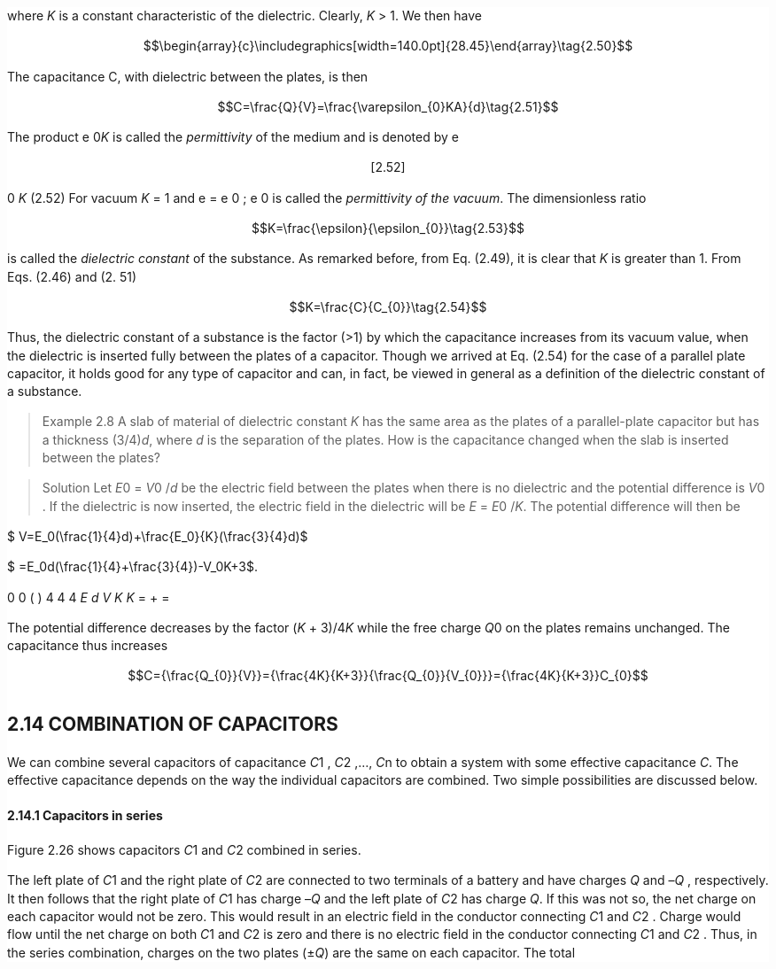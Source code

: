 where *K* is a constant characteristic of the dielectric. Clearly, *K* > 1. We then have

$$\begin{array}{c}\includegraphics[width=140.0pt]{28.45}\end{array}\tag{2.50}$$

The capacitance C, with dielectric between the plates, is then

$$C=\frac{Q}{V}=\frac{\varepsilon_{0}KA}{d}\tag{2.51}$$

 The product e 0*K* is called the *permittivity* of the medium and is denoted by e

$$[2.52]$$

0 *K* (2.52) For vacuum *K* = 1 and e = e 0 ; e 0 is called the *permittivity of the vacuum*. The dimensionless ratio

$$K=\frac{\epsilon}{\epsilon_{0}}\tag{2.53}$$

is called the *dielectric constant* of the substance. As remarked before, from Eq. (2.49), it is clear that *K* is greater than 1. From Eqs. (2.46) and (2. 51)

$$K=\frac{C}{C_{0}}\tag{2.54}$$

Thus, the dielectric constant of a substance is the factor (>1) by which the capacitance increases from its vacuum value, when the dielectric is inserted fully between the plates of a capacitor. Though we arrived at Eq. (2.54) for the case of a parallel plate capacitor, it holds good for any type of capacitor and can, in fact, be viewed in general as a definition of the dielectric constant of a substance.

> Example 2.8 A slab of material of dielectric constant *K* has the same area as the plates of a parallel-plate capacitor but has a thickness (3/4)*d*, where *d* is the separation of the plates. How is the capacitance changed when the slab is inserted between the plates?

> Solution Let *E*0 = *V*0 /*d* be the electric field between the plates when there is no dielectric and the potential difference is *V*0 . If the dielectric is now inserted, the electric field in the dielectric will be *E* = *E*0 /*K*. The potential difference will then be

  
$ V=E_0(\frac{1}{4}d)+\frac{E_0}{K}(\frac{3}{4}d)$  
  
$ =E_0d(\frac{1}{4}+\frac{3}{4})-V_0K+3$.  

0 0 ( ) 4 4 4 *E d V K K* = + =

The potential difference decreases by the factor (*K* + 3)/4*K* while the free charge *Q*0 on the plates remains unchanged. The capacitance thus increases

$$C={\frac{Q_{0}}{V}}={\frac{4K}{K+3}}{\frac{Q_{0}}{V_{0}}}={\frac{4K}{K+3}}C_{0}$$

## 2.14 COMBINATION OF CAPACITORS

We can combine several capacitors of capacitance *C*1 , *C*2 ,…, *C*n to obtain a system with some effective capacitance *C*. The effective capacitance depends on the way the individual capacitors are combined. Two simple possibilities are discussed below.

#### 2.14.1 Capacitors in series

Figure 2.26 shows capacitors *C*1 and *C*2 combined in series.

The left plate of *C*1 and the right plate of *C*2 are connected to two terminals of a battery and have charges *Q* and –*Q* , respectively. It then follows that the right plate of *C*1 has charge –*Q* and the left plate of *C*2 has charge *Q*. If this was not so, the net charge on each capacitor would not be zero. This would result in an electric field in the conductor connecting *C*1 and *C*2 . Charge would flow until the net charge on both *C*1 and *C*2 is zero and there is no electric field in the conductor connecting *C*1 and *C*2 . Thus, in the series combination, charges on the two plates (±*Q*) are the same on each capacitor. The total
